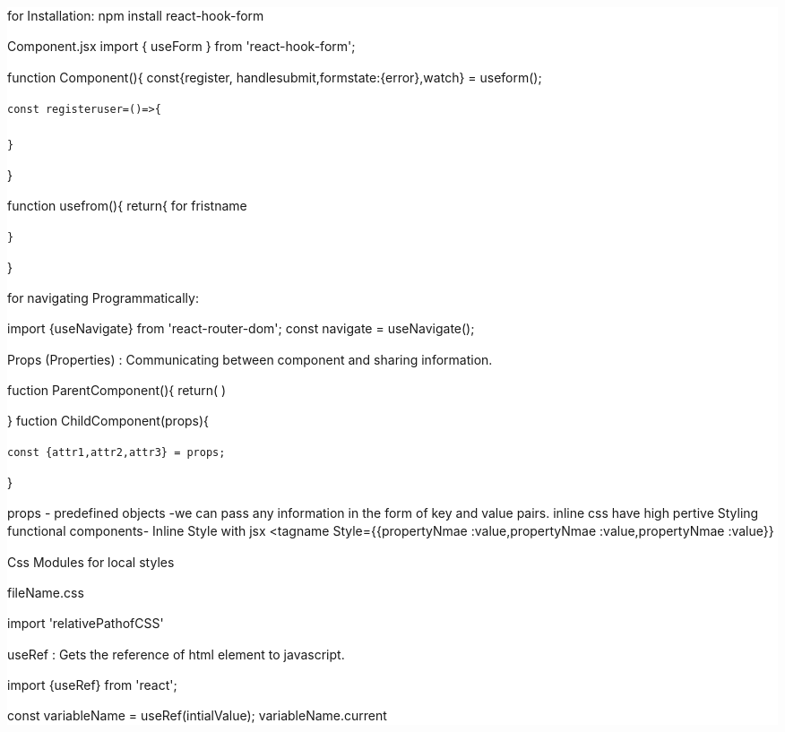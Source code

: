  for Installation:
  npm install react-hook-form

Component.jsx
import { useForm } from 'react-hook-form';


function Component(){
    const{register, handlesubmit,formstate:{error},watch} = useform(); 

    const registeruser=()=>{
        
    }
}

function usefrom(){
    return{
        for fristname 

    }
}

for navigating Programmatically:

import {useNavigate} from 'react-router-dom';
const navigate = useNavigate();


Props (Properties) : Communicating between  component and sharing information.

fuction ParentComponent(){
    return(
        <ChildComponent attr1= value1 attr2 = value2/>
    )

}
fuction ChildComponent(props){

    const {attr1,attr2,attr3} = props;

}  

props - predefined objects -we can pass any information in the form of key and value pairs.
inline css have high pertive
Styling functional components-
Inline Style with jsx
<tagname Style={{propertyNmae :value,propertyNmae :value,propertyNmae :value}}

Css Modules for local styles 

fileName.css

import 'relativePathofCSS'

useRef : Gets the reference of html element to javascript.

import {useRef} from 'react';

const variableName = useRef(intialValue);
variableName.current
